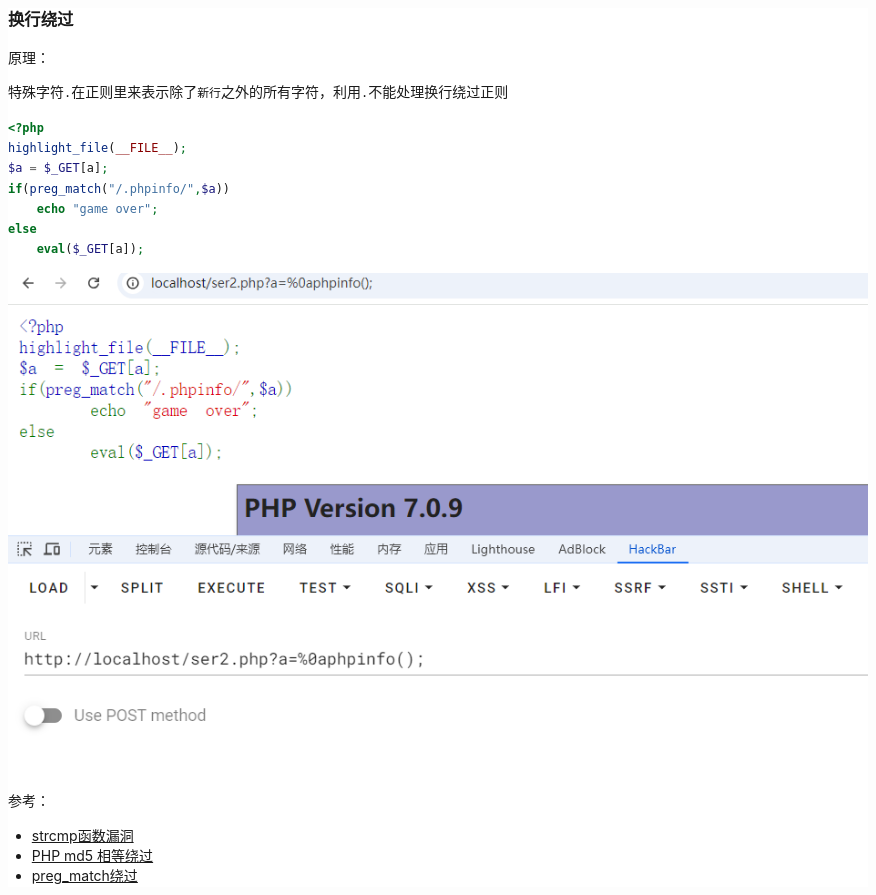 
### 换行绕过

原理：

特殊字符`.`在正则里来表示除了`新行`之外的所有字符，利用`.`不能处理换行绕过正则

```php
<?php
highlight_file(__FILE__);
$a = $_GET[a];
if(preg_match("/.phpinfo/",$a))
	echo "game over";
else
	eval($_GET[a]);
```

![10](/medias/funcByPass/10.png)

参考：

- [strcmp函数漏洞](https://blog.csdn.net/qq_45694932/article/details/120162029)
- [PHP md5 相等绕过](https://www.cnblogs.com/ainsliaea/p/15126218.html)
- [preg_match绕过](https://www.cnblogs.com/z2n3/p/17272754.html)